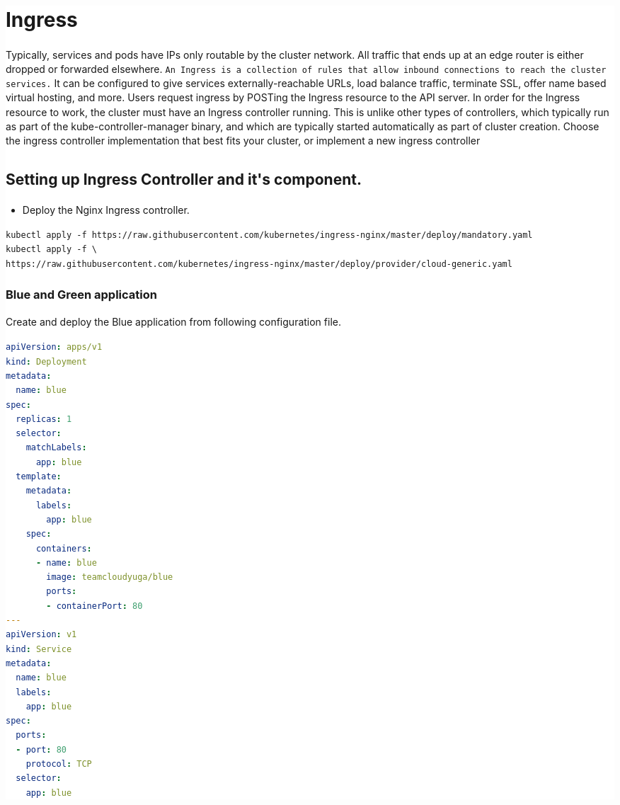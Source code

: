 # Ingress
Typically, services and pods have IPs only routable by the cluster network. All traffic that ends up at an edge router is either dropped or forwarded elsewhere. `An Ingress is a collection of rules that allow inbound connections to reach the cluster services.` It can be configured to give services externally-reachable URLs, load balance traffic, terminate SSL, offer name based virtual hosting, and more. Users request ingress by POSTing the Ingress resource to the API server. In order for the Ingress resource to work, the cluster must have an Ingress controller running. This is unlike other types of controllers, which typically run as part of the kube-controller-manager binary, and which are typically started automatically as part of cluster creation. Choose the ingress controller implementation that best fits your cluster, or implement a new ingress controller


## Setting up Ingress Controller and it's component.

- Deploy the Nginx Ingress controller.

```command
kubectl apply -f https://raw.githubusercontent.com/kubernetes/ingress-nginx/master/deploy/mandatory.yaml
kubectl apply -f \
https://raw.githubusercontent.com/kubernetes/ingress-nginx/master/deploy/provider/cloud-generic.yaml
```

### Blue and Green application

Create and deploy the Blue application from following configuration file.

```yaml
apiVersion: apps/v1
kind: Deployment
metadata:
  name: blue
spec:
  replicas: 1
  selector:
    matchLabels:
      app: blue
  template:
    metadata:
      labels:
        app: blue
    spec:
      containers:
      - name: blue
        image: teamcloudyuga/blue
        ports:
        - containerPort: 80
---
apiVersion: v1
kind: Service
metadata:
  name: blue
  labels:
    app: blue
spec:
  ports:
  - port: 80
    protocol: TCP
  selector:
    app: blue
```
